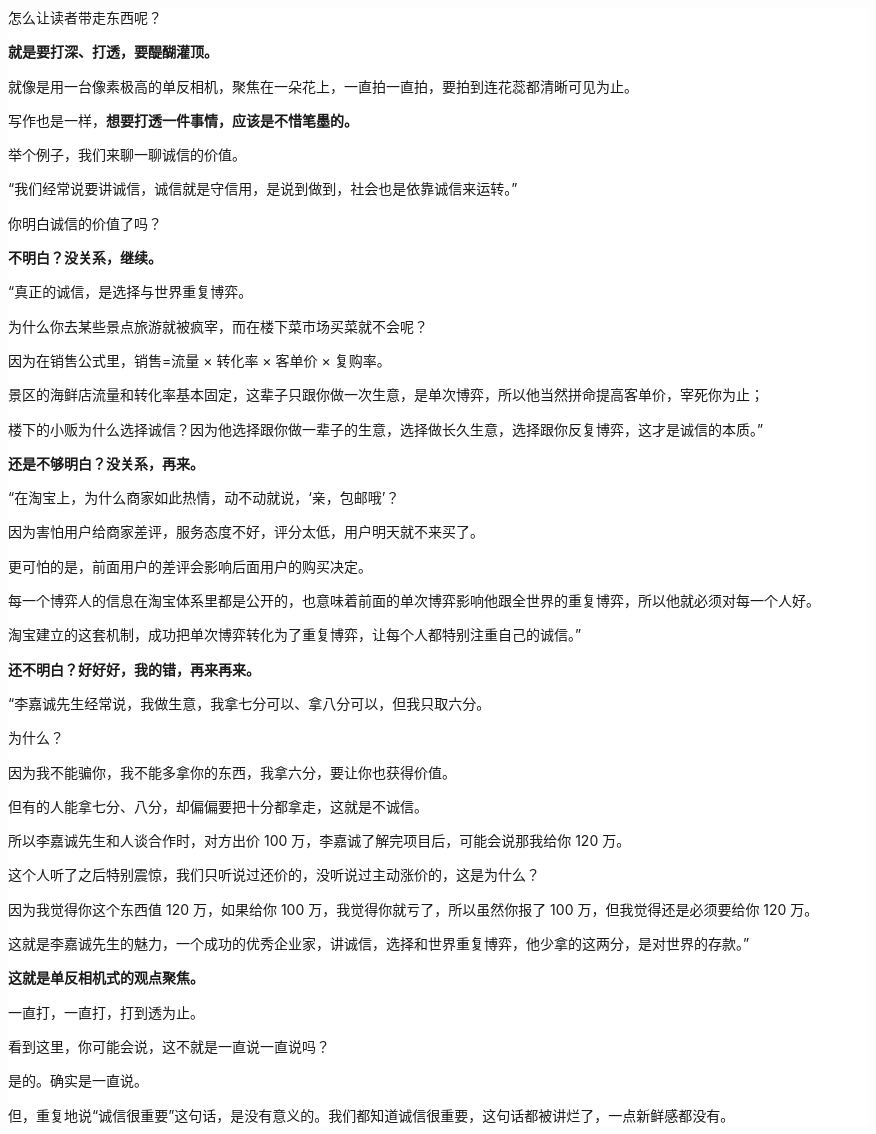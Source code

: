 怎么让读者带走东西呢？

**就是要打深、打透，要醍醐灌顶。**

就像是用一台像素极高的单反相机，聚焦在一朵花上，一直拍一直拍，要拍到连花蕊都清晰可见为止。

写作也是一样，**想要打透一件事情，应该是不惜笔墨的。**

举个例子，我们来聊一聊诚信的价值。

“我们经常说要讲诚信，诚信就是守信用，是说到做到，社会也是依靠诚信来运转。”

你明白诚信的价值了吗？

**不明白？没关系，继续。**

“真正的诚信，是选择与世界重复博弈。

为什么你去某些景点旅游就被疯宰，而在楼下菜市场买菜就不会呢？

因为在销售公式里，销售=流量 × 转化率 × 客单价 × 复购率。

景区的海鲜店流量和转化率基本固定，这辈子只跟你做一次生意，是单次博弈，所以他当然拼命提高客单价，宰死你为止；

楼下的小贩为什么选择诚信？因为他选择跟你做一辈子的生意，选择做长久生意，选择跟你反复博弈，这才是诚信的本质。”

**还是不够明白？没关系，再来。**

“在淘宝上，为什么商家如此热情，动不动就说，‘亲，包邮哦’？

因为害怕用户给商家差评，服务态度不好，评分太低，用户明天就不来买了。

更可怕的是，前面用户的差评会影响后面用户的购买决定。

每一个博弈人的信息在淘宝体系里都是公开的，也意味着前面的单次博弈影响他跟全世界的重复博弈，所以他就必须对每一个人好。

淘宝建立的这套机制，成功把单次博弈转化为了重复博弈，让每个人都特别注重自己的诚信。”

**还不明白？好好好，我的错，再来再来。**

“李嘉诚先生经常说，我做生意，我拿七分可以、拿八分可以，但我只取六分。

为什么？

因为我不能骗你，我不能多拿你的东西，我拿六分，要让你也获得价值。

但有的人能拿七分、八分，却偏偏要把十分都拿走，这就是不诚信。

所以李嘉诚先生和人谈合作时，对方出价 100 万，李嘉诚了解完项目后，可能会说那我给你 120 万。

这个人听了之后特别震惊，我们只听说过还价的，没听说过主动涨价的，这是为什么？

因为我觉得你这个东西值 120 万，如果给你 100 万，我觉得你就亏了，所以虽然你报了 100 万，但我觉得还是必须要给你 120 万。

这就是李嘉诚先生的魅力，一个成功的优秀企业家，讲诚信，选择和世界重复博弈，他少拿的这两分，是对世界的存款。”

**这就是单反相机式的观点聚焦。**

一直打，一直打，打到透为止。

看到这里，你可能会说，这不就是一直说一直说吗？

是的。确实是一直说。

但，重复地说“诚信很重要”这句话，是没有意义的。我们都知道诚信很重要，这句话都被讲烂了，一点新鲜感都没有。
